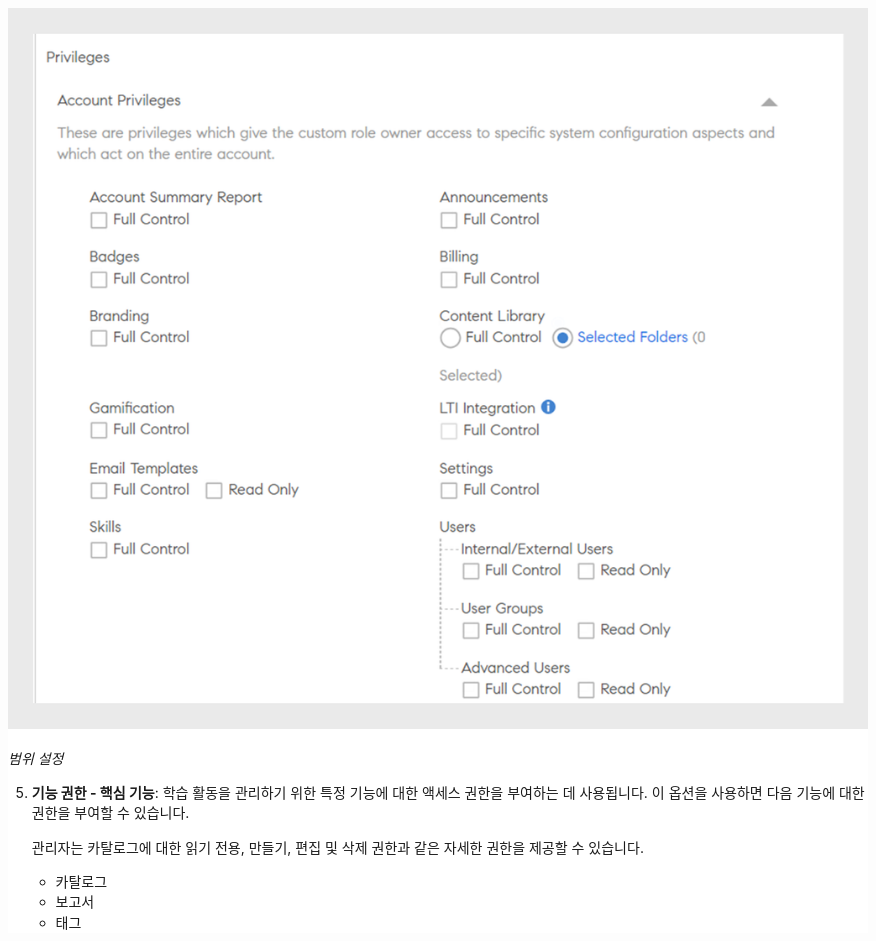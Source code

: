    ![](assets/account-privileges.png)

   *범위 설정*

5. **기능 권한 - 핵심 기능**: 학습 활동을 관리하기 위한 특정 기능에 대한 액세스 권한을 부여하는 데 사용됩니다. 이 옵션을 사용하면 다음 기능에 대한 권한을 부여할 수 있습니다.

   관리자는 카탈로그에 대한 읽기 전용, 만들기, 편집 및 삭제 권한과 같은 자세한 권한을 제공할 수 있습니다.

   * 카탈로그
   * 보고서
   * 태그
